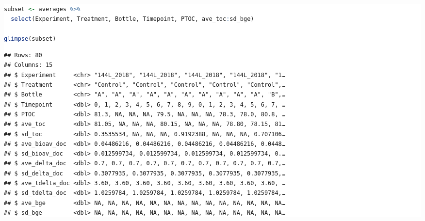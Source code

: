 
``` r
subset <- averages %>% 
  select(Experiment, Treatment, Bottle, Timepoint, PTOC, ave_toc:sd_bge)

glimpse(subset)
```

    ## Rows: 80
    ## Columns: 15
    ## $ Experiment     <chr> "144L_2018", "144L_2018", "144L_2018", "144L_2018", "1…
    ## $ Treatment      <chr> "Control", "Control", "Control", "Control", "Control",…
    ## $ Bottle         <chr> "A", "A", "A", "A", "A", "A", "A", "A", "A", "A", "B",…
    ## $ Timepoint      <dbl> 0, 1, 2, 3, 4, 5, 6, 7, 8, 9, 0, 1, 2, 3, 4, 5, 6, 7, …
    ## $ PTOC           <dbl> 81.3, NA, NA, NA, 79.5, NA, NA, NA, 78.3, 78.0, 80.8, …
    ## $ ave_toc        <dbl> 81.05, NA, NA, NA, 80.15, NA, NA, NA, 78.80, 78.15, 81…
    ## $ sd_toc         <dbl> 0.3535534, NA, NA, NA, 0.9192388, NA, NA, NA, 0.707106…
    ## $ ave_bioav_doc  <dbl> 0.04486216, 0.04486216, 0.04486216, 0.04486216, 0.0448…
    ## $ sd_bioav_doc   <dbl> 0.012599734, 0.012599734, 0.012599734, 0.012599734, 0.…
    ## $ ave_delta_doc  <dbl> 0.7, 0.7, 0.7, 0.7, 0.7, 0.7, 0.7, 0.7, 0.7, 0.7, 0.7,…
    ## $ sd_delta_doc   <dbl> 0.3077935, 0.3077935, 0.3077935, 0.3077935, 0.3077935,…
    ## $ ave_tdelta_doc <dbl> 3.60, 3.60, 3.60, 3.60, 3.60, 3.60, 3.60, 3.60, 3.60, …
    ## $ sd_tdelta_doc  <dbl> 1.0259784, 1.0259784, 1.0259784, 1.0259784, 1.0259784,…
    ## $ ave_bge        <dbl> NA, NA, NA, NA, NA, NA, NA, NA, NA, NA, NA, NA, NA, NA…
    ## $ sd_bge         <dbl> NA, NA, NA, NA, NA, NA, NA, NA, NA, NA, NA, NA, NA, NA…
